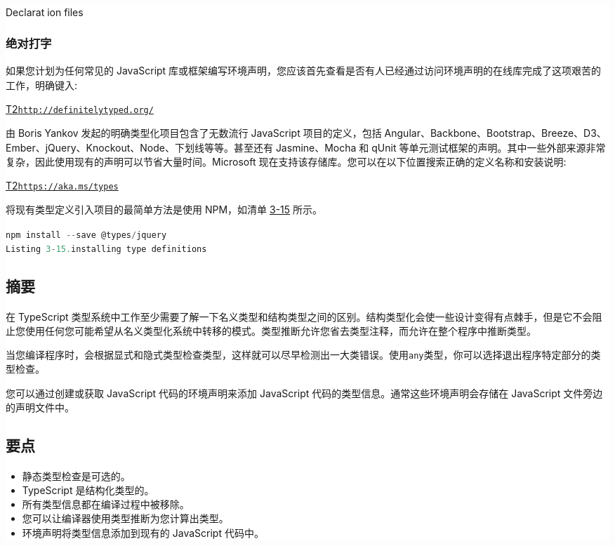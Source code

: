 Declarat ion files

### 绝对打字

如果您计划为任何常见的 JavaScript 库或框架编写环境声明，您应该首先查看是否有人已经通过访问环境声明的在线库完成了这项艰苦的工作，明确键入:

[T2`http://definitelytyped.org/`](http://definitelytyped.org/)

由 Boris Yankov 发起的明确类型化项目包含了无数流行 JavaScript 项目的定义，包括 Angular、Backbone、Bootstrap、Breeze、D3、Ember、jQuery、Knockout、Node、下划线等等。甚至还有 Jasmine、Mocha 和 qUnit 等单元测试框架的声明。其中一些外部来源非常复杂，因此使用现有的声明可以节省大量时间。Microsoft 现在支持该存储库。您可以在以下位置搜索正确的定义名称和安装说明:

[T2`https://aka.ms/types`](https://aka.ms/types)

将现有类型定义引入项目的最简单方法是使用 NPM，如清单 [3-15](#Par90) 所示。

```js
npm install --save @types/jquery
Listing 3-15.installing type definitions

```

## 摘要

在 TypeScript 类型系统中工作至少需要了解一下名义类型和结构类型之间的区别。结构类型化会使一些设计变得有点棘手，但是它不会阻止您使用任何您可能希望从名义类型化系统中转移的模式。类型推断允许您省去类型注释，而允许在整个程序中推断类型。

当您编译程序时，会根据显式和隐式类型检查类型，这样就可以尽早检测出一大类错误。使用`any`类型，你可以选择退出程序特定部分的类型检查。

您可以通过创建或获取 JavaScript 代码的环境声明来添加 JavaScript 代码的类型信息。通常这些环境声明会存储在 JavaScript 文件旁边的声明文件中。

## 要点

*   静态类型检查是可选的。
*   TypeScript 是结构化类型的。
*   所有类型信息都在编译过程中被移除。
*   您可以让编译器使用类型推断为您计算出类型。
*   环境声明将类型信息添加到现有的 JavaScript 代码中。